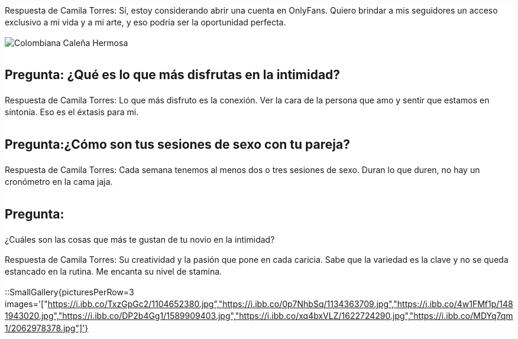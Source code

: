 Respuesta de Camila Torres:
Sí, estoy considerando abrir una cuenta en OnlyFans. Quiero brindar a mis seguidores un acceso exclusivo a mi vida y a mi arte, y eso podría ser la oportunidad perfecta.

<img src="https://i.ibb.co/xq4bxVLZ/1622724290.jpg" alt="Colombiana Caleña Hermosa" class="full-width-image my-5" style="width:100%"/>

## Pregunta: ¿Qué es lo que más disfrutas en la intimidad?

Respuesta de Camila Torres:
Lo que más disfruto es la conexión. Ver la cara de la persona que amo y sentir que estamos en sintonía. Eso es el éxtasis para mi.

## Pregunta:¿Cómo son tus sesiones de sexo con tu pareja?

Respuesta de Camila Torres:
Cada semana tenemos al menos dos o tres sesiones de sexo. Duran lo que duren, no hay un cronómetro en la cama jaja.

## Pregunta:
¿Cuáles son las cosas que más te gustan de tu novio en la intimidad?

Respuesta de Camila Torres:
Su creatividad y la pasión que pone en cada caricia. Sabe que la variedad es la clave y no se queda estancado en la rutina. Me encanta su nivel de stamina.

::SmallGallery{picturesPerRow=3 images='["https://i.ibb.co/TxzGpGc2/1104652380.jpg","https://i.ibb.co/0p7NhbSq/1134363709.jpg","https://i.ibb.co/4w1FMf1p/1481943020.jpg","https://i.ibb.co/DP2b4Gg1/1589909403.jpg","https://i.ibb.co/xq4bxVLZ/1622724290.jpg","https://i.ibb.co/MDYq7qm1/2062978378.jpg"]'}
